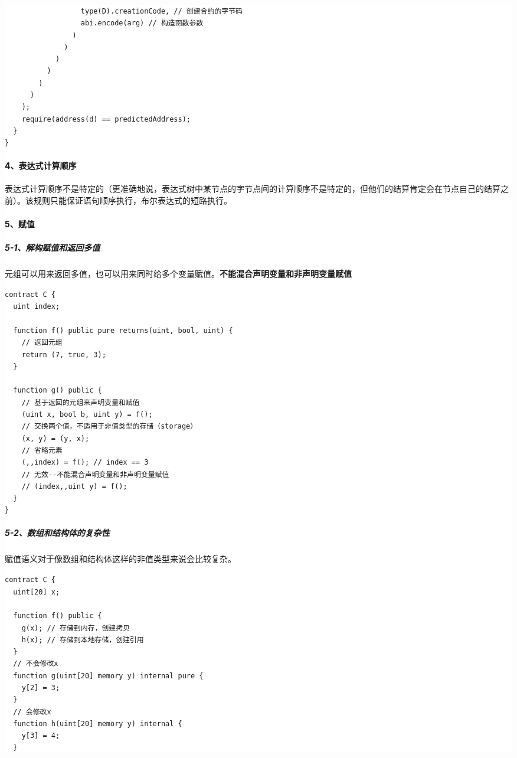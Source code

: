 ```solidity
                  type(D).creationCode, // 创建合约的字节码
                  abi.encode(arg) // 构造函数参数
                )
              )
            )
          )
        )
      )
    );
    require(address(d) == predictedAddress);
  }
}
```

#### 4、表达式计算顺序

表达式计算顺序不是特定的（更准确地说，表达式树中某节点的字节点间的计算顺序不是特定的，但他们的结算肯定会在节点自己的结算之前）。该规则只能保证语句顺序执行，布尔表达式的短路执行。

#### 5、赋值

##### 5-1、解构赋值和返回多值

元组可以用来返回多值，也可以用来同时给多个变量赋值。**不能混合声明变量和非声明变量赋值**

```solidity
contract C {
  uint index;

  function f() public pure returns(uint, bool, uint) {
    // 返回元组
    return (7, true, 3);
  }

  function g() public {
    // 基于返回的元组来声明变量和赋值
    (uint x, bool b, uint y) = f();
    // 交换两个值，不适用于非值类型的存储（storage）
    (x, y) = (y, x);
    // 省略元素
    (,,index) = f(); // index == 3
    // 无效--不能混合声明变量和非声明变量赋值
    // (index,,uint y) = f();
  }
}
```

##### 5-2、数组和结构体的复杂性

赋值语义对于像数组和结构体这样的非值类型来说会比较复杂。

```solidity
contract C {
  uint[20] x;

  function f() public {
    g(x); // 存储到内存，创建拷贝
    h(x); // 存储到本地存储，创建引用
  }
  // 不会修改x
  function g(uint[20] memory y) internal pure {
    y[2] = 3;
  }
  // 会修改x
  function h(uint[20] memory y) internal {
    y[3] = 4;
  }
```
